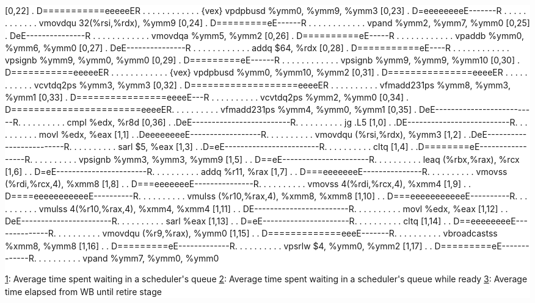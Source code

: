 [0,22]    .   D===========eeeeeER  .    .    .    .    .    .    .    .    .    .    .   .   {vex}	vpdpbusd	%ymm0, %ymm9, %ymm3
[0,23]    .   D=eeeeeeeeE-------R  .    .    .    .    .    .    .    .    .    .    .   .   vmovdqu	32(%rsi,%rdx), %ymm9
[0,24]    .   D=========eE------R  .    .    .    .    .    .    .    .    .    .    .   .   vpand	%ymm2, %ymm7, %ymm0
[0,25]    .   DeE---------------R  .    .    .    .    .    .    .    .    .    .    .   .   vmovdqa	%ymm5, %ymm2
[0,26]    .   D==========eE-----R  .    .    .    .    .    .    .    .    .    .    .   .   vpaddb	%ymm0, %ymm6, %ymm0
[0,27]    .   DeE---------------R  .    .    .    .    .    .    .    .    .    .    .   .   addq	$64, %rdx
[0,28]    .   D===========eE----R  .    .    .    .    .    .    .    .    .    .    .   .   vpsignb	%ymm9, %ymm0, %ymm0
[0,29]    .   D=========eE------R  .    .    .    .    .    .    .    .    .    .    .   .   vpsignb	%ymm9, %ymm9, %ymm10
[0,30]    .    D===========eeeeeER .    .    .    .    .    .    .    .    .    .    .   .   {vex}	vpdpbusd	%ymm0, %ymm10, %ymm2
[0,31]    .    D===============eeeeER   .    .    .    .    .    .    .    .    .    .   .   vcvtdq2ps	%ymm3, %ymm3
[0,32]    .    D===================eeeeER    .    .    .    .    .    .    .    .    .   .   vfmadd231ps	%ymm8, %ymm3, %ymm1
[0,33]    .    D================eeeeE---R    .    .    .    .    .    .    .    .    .   .   vcvtdq2ps	%ymm2, %ymm0
[0,34]    .    D=======================eeeeER.    .    .    .    .    .    .    .    .   .   vfmadd231ps	%ymm4, %ymm0, %ymm1
[0,35]    .    DeE--------------------------R.    .    .    .    .    .    .    .    .   .   cmpl	%edx, %r8d
[0,36]    .    .DeE-------------------------R.    .    .    .    .    .    .    .    .   .   jg	.L5
[1,0]     .    .DE--------------------------R.    .    .    .    .    .    .    .    .   .   movl	%edx, %eax
[1,1]     .    .DeeeeeeeeE------------------R.    .    .    .    .    .    .    .    .   .   vmovdqu	(%rsi,%rdx), %ymm3
[1,2]     .    .DeE-------------------------R.    .    .    .    .    .    .    .    .   .   sarl	$5, %eax
[1,3]     .    .D=eE------------------------R.    .    .    .    .    .    .    .    .   .   cltq
[1,4]     .    .D========eE-----------------R.    .    .    .    .    .    .    .    .   .   vpsignb	%ymm3, %ymm3, %ymm9
[1,5]     .    . D==eE----------------------R.    .    .    .    .    .    .    .    .   .   leaq	(%rbx,%rax), %rcx
[1,6]     .    . D=eE-----------------------R.    .    .    .    .    .    .    .    .   .   addq	%r11, %rax
[1,7]     .    . D===eeeeeeeE---------------R.    .    .    .    .    .    .    .    .   .   vmovss	(%rdi,%rcx,4), %xmm8
[1,8]     .    . D===eeeeeeeE---------------R.    .    .    .    .    .    .    .    .   .   vmovss	4(%rdi,%rcx,4), %xmm4
[1,9]     .    . D====eeeeeeeeeeeE----------R.    .    .    .    .    .    .    .    .   .   vmulss	(%r10,%rax,4), %xmm8, %xmm8
[1,10]    .    .  D===eeeeeeeeeeeE----------R.    .    .    .    .    .    .    .    .   .   vmulss	4(%r10,%rax,4), %xmm4, %xmm4
[1,11]    .    .  DE------------------------R.    .    .    .    .    .    .    .    .   .   movl	%edx, %eax
[1,12]    .    .  DeE-----------------------R.    .    .    .    .    .    .    .    .   .   sarl	%eax
[1,13]    .    .  D=eE----------------------R.    .    .    .    .    .    .    .    .   .   cltq
[1,14]    .    .  D==eeeeeeeeE--------------R.    .    .    .    .    .    .    .    .   .   vmovdqu	(%r9,%rax), %ymm0
[1,15]    .    .   D=============eeeE-------R.    .    .    .    .    .    .    .    .   .   vbroadcastss	%xmm8, %ymm8
[1,16]    .    .   D=========eE-------------R.    .    .    .    .    .    .    .    .   .   vpsrlw	$4, %ymm0, %ymm2
[1,17]    .    .   D=========eE-------------R.    .    .    .    .    .    .    .    .   .   vpand	%ymm7, %ymm0, %ymm0

[1]: #uOps
[2]: Latency
[3]: RThroughput
[4]: MayLoad
[5]: MayStore
[6]: HasSideEffects (U)
[0]: Executions
[1]: Average time spent waiting in a scheduler's queue
[2]: Average time spent waiting in a scheduler's queue while ready
[3]: Average time elapsed from WB until retire stage